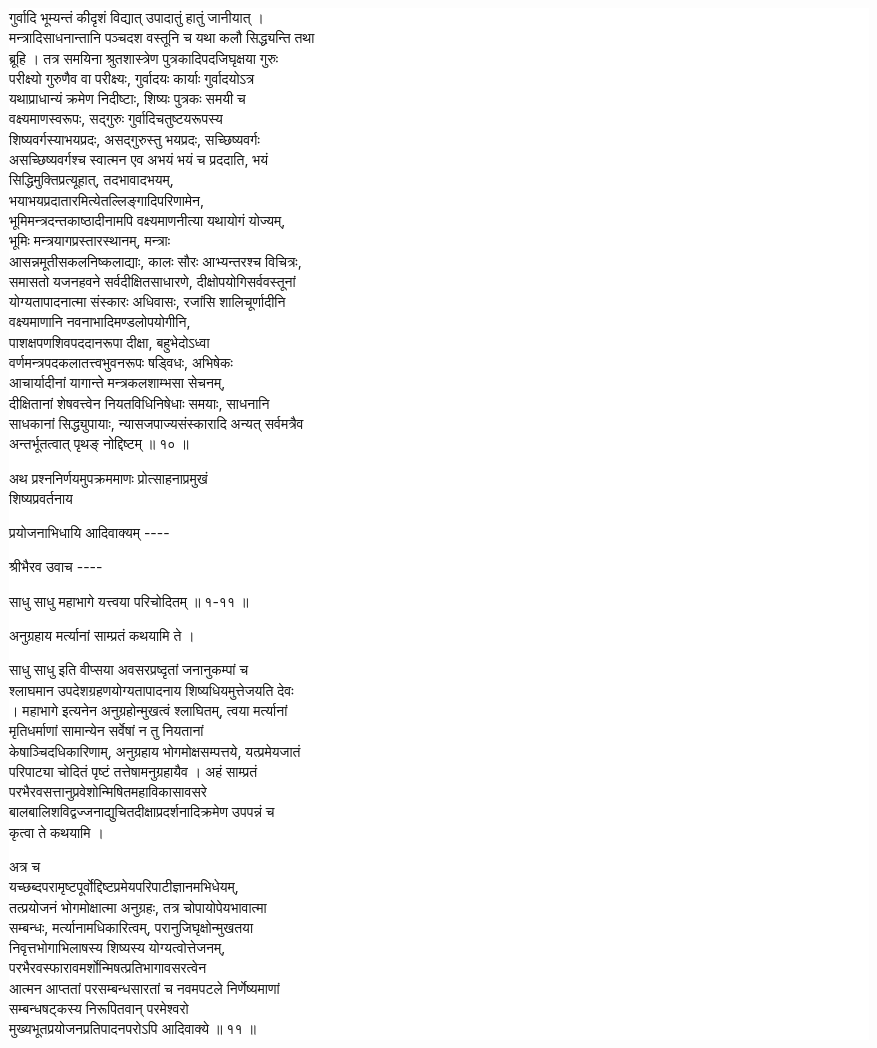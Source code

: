   
गुर्वादि भूम्यन्तं कीदृशं विद्यात् उपादातुं हातुं जानीयात् ।   
मन्त्रादिसाधनान्तानि पञ्चदश वस्तूनि च यथा कलौ सिद्ध्यन्ति तथा  
ब्रूहि । तत्र समयिना श्रुतशास्त्रेण पुत्रकादिपदजिघृक्षया गुरुः  
परीक्ष्यो गुरुणैव वा परीक्ष्यः, गुर्वादयः कार्याः गुर्वादयोऽत्र  
यथाप्राधान्यं क्रमेण निदीष्टाः, शिष्यः पुत्रकः समयी च   
वक्ष्यमाणस्वरूपः, सद्गुरुः गुर्वादिचतुष्टयरूपस्य   
शिष्यवर्गस्याभयप्रदः, असद्गुरुस्तु भयप्रदः, सच्छिष्यवर्गः   
असच्छिष्यवर्गश्च स्वात्मन एव अभयं भयं च प्रददाति, भयं   
सिद्धिमुक्तिप्रत्यूहात्, तदभावादभयम्,   
भयाभयप्रदातारमित्येतल्लिङ्गादिपरिणामेन,   
भूमिमन्त्रदन्तकाष्ठादीनामपि वक्ष्यमाणनीत्या यथायोगं योज्यम्,  
भूमिः मन्त्रयागप्रस्तारस्थानम्, मन्त्राः   
आसन्नमूतीसकलनिष्कलाद्याः, कालः सौरः आभ्यन्तरश्च विचित्रः,   
समासतो यजनहवने सर्वदीक्षितसाधारणे, दीक्षोपयोगिसर्ववस्तूनां   
योग्यतापादनात्मा संस्कारः अधिवासः, रजांसि शालिचूर्णादीनि   
वक्ष्यमाणानि नवनाभादिमण्डलोपयोगीनि,   
पाशक्षपणशिवपददानरूपा दीक्षा, बहुभेदोऽध्वा   
वर्णमन्त्रपदकलातत्त्वभुवनरूपः षड्विधः, अभिषेकः   
आचार्यादीनां यागान्ते मन्त्रकलशाम्भसा सेचनम्,  
दीक्षितानां शेषवत्त्वेन नियतविधिनिषेधाः समयाः, साधनानि  
साधकानां सिद्ध्युपायाः, न्यासजपाज्यसंस्कारादि अन्यत् सर्वमत्रैव  
अन्तर्भूतत्वात् पृथङ् नोद्दिष्टम् ॥ १० ॥   
  
अथ प्रश्ननिर्णयमुपक्रममाणः प्रोत्साहनाप्रमुखं   
शिष्यप्रवर्तनाय  
  
प्रयोजनाभिधायि आदिवाक्यम् ----   
  
  
श्रीभैरव उवाच ----   
  
  
साधु साधु महाभागे यत्त्वया परिचोदितम् ॥ १-११ ॥   
  
अनुग्रहाय मर्त्यानां साम्प्रतं कथयामि ते ।   
  
  
साधु साधु इति वीप्सया अवसरप्रष्दृतां जनानुकम्पां च   
श्लाघमान उपदेशग्रहणयोग्यतापादनाय शिष्यधियमुत्तेजयति देवः   
। महाभागे इत्यनेन अनुग्रहोन्मुखत्वं श्लाघितम्, त्वया मर्त्यानां   
मृतिधर्माणां सामान्येन सर्वेषां न तु नियतानां   
केषाञ्चिदधिकारिणाम्, अनुग्रहाय भोगमोक्षसम्पत्तये, यत्प्रमेयजातं   
परिपाट्या चोदितं पृष्टं तत्तेषामनुग्रहायैव । अहं साम्प्रतं   
परभैरवसत्तानुप्रवेशोन्मिषितमहाविकासावसरे   
बालबालिशविद्वज्जनाद्युचितदीक्षाप्रदर्शनादिक्रमेण उपपन्नं च   
कृत्वा ते कथयामि ।   
  
अत्र च   
यच्छब्दपरामृष्टपूर्वोद्दिष्टप्रमेयपरिपाटीज्ञानमभिधेयम्,  
तत्प्रयोजनं भोगमोक्षात्मा अनुग्रहः, तत्र चोपायोपेयभावात्मा  
सम्बन्धः, मर्त्यानामधिकारित्वम्, परानुजिघृक्षोन्मुखतया   
निवृत्तभोगाभिलाषस्य शिष्यस्य योग्यत्वोत्तेजनम्,   
परभैरवस्फारावमर्शोन्मिषत्प्रतिभागावसरत्वेन  
आत्मन आप्ततां परसम्बन्धसारतां च नवमपटले निर्णेष्यमाणां  
सम्बन्धषट्कस्य निरूपितवान् परमेश्वरो   
मुख्यभूतप्रयोजनप्रतिपादनपरोऽपि आदिवाक्ये ॥ ११ ॥   
  